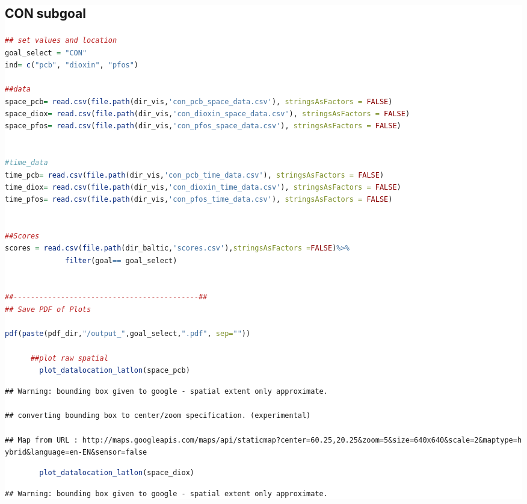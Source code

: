 CON subgoal
-----------

``` r
## set values and location
goal_select = "CON"
ind= c("pcb", "dioxin", "pfos")

##data
space_pcb= read.csv(file.path(dir_vis,'con_pcb_space_data.csv'), stringsAsFactors = FALSE)
space_diox= read.csv(file.path(dir_vis,'con_dioxin_space_data.csv'), stringsAsFactors = FALSE)
space_pfos= read.csv(file.path(dir_vis,'con_pfos_space_data.csv'), stringsAsFactors = FALSE)


#time_data
time_pcb= read.csv(file.path(dir_vis,'con_pcb_time_data.csv'), stringsAsFactors = FALSE)
time_diox= read.csv(file.path(dir_vis,'con_dioxin_time_data.csv'), stringsAsFactors = FALSE)
time_pfos= read.csv(file.path(dir_vis,'con_pfos_time_data.csv'), stringsAsFactors = FALSE)

  
##Scores
scores = read.csv(file.path(dir_baltic,'scores.csv'),stringsAsFactors =FALSE)%>%
              filter(goal== goal_select)


##-------------------------------------------##
## Save PDF of Plots

pdf(paste(pdf_dir,"/output_",goal_select,".pdf", sep=""))

      ##plot raw spatial
        plot_datalocation_latlon(space_pcb)
```

    ## Warning: bounding box given to google - spatial extent only approximate.

    ## converting bounding box to center/zoom specification. (experimental)

    ## Map from URL : http://maps.googleapis.com/maps/api/staticmap?center=60.25,20.25&zoom=5&size=640x640&scale=2&maptype=hybrid&language=en-EN&sensor=false

``` r
        plot_datalocation_latlon(space_diox)
```

    ## Warning: bounding box given to google - spatial extent only approximate.
